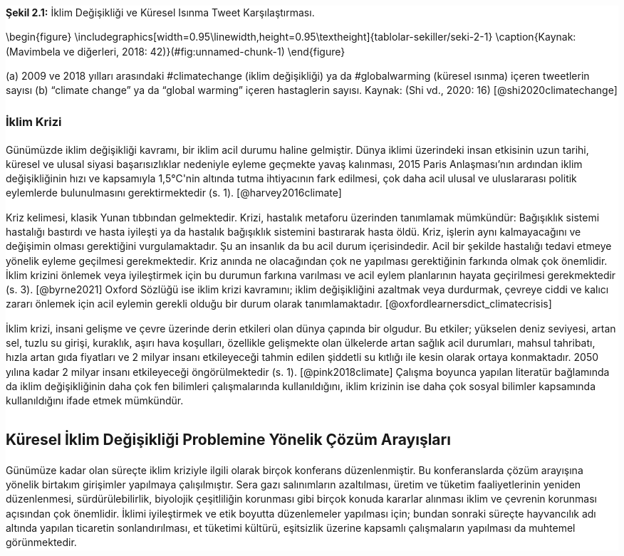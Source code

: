  **Şekil 2.1:** İklim Değişikliği ve Küresel Isınma Tweet Karşılaştırması.
 
 
\begin{figure}
\includegraphics[width=0.95\linewidth,height=0.95\textheight]{tablolar-sekiller/seki-2-1} \caption{Kaynak: (Mavimbela ve diğerleri, 2018: 42)}(\#fig:unnamed-chunk-1)
\end{figure}
 
(a)	2009 ve 2018 yılları arasındaki #climatechange (iklim değişikliği) ya da #globalwarming (küresel ısınma) içeren tweetlerin sayısı (b) “climate change” ya da “global warming” içeren hastaglerin sayısı.
Kaynak: (Shi vd., 2020: 16) [@shi2020climatechange]

### İklim Krizi
Günümüzde iklim değişikliği kavramı, bir iklim acil durumu haline gelmiştir. Dünya iklimi üzerindeki insan etkisinin uzun tarihi, küresel ve ulusal siyasi başarısızlıklar nedeniyle eyleme geçmekte yavaş kalınması, 2015 Paris Anlaşması’nın ardından iklim değişikliğinin hızı ve kapsamıyla 1,5°C'nin altında tutma ihtiyacının fark edilmesi, çok daha acil ulusal ve uluslararası politik eylemlerde bulunulmasını gerektirmektedir (s. 1). [@harvey2016climate]

Kriz kelimesi, klasik Yunan tıbbından gelmektedir. Krizi, hastalık metaforu üzerinden tanımlamak mümkündür: Bağışıklık sistemi hastalığı bastırdı ve hasta iyileşti ya da hastalık bağışıklık sistemini bastırarak hasta öldü. Kriz, işlerin aynı kalmayacağını ve değişimin olması gerektiğini vurgulamaktadır. Şu an insanlık da bu acil durum içerisindedir. Acil bir şekilde hastalığı tedavi etmeye yönelik eyleme geçilmesi gerekmektedir. Kriz anında ne olacağından çok ne yapılması gerektiğinin farkında olmak çok önemlidir. İklim krizini önlemek veya iyileştirmek için bu durumun farkına varılması ve acil eylem planlarının hayata geçirilmesi gerekmektedir (s. 3). [@byrne2021] Oxford Sözlüğü ise iklim krizi kavramını; iklim değişikliğini azaltmak veya durdurmak, çevreye ciddi ve kalıcı zararı önlemek için acil eylemin gerekli olduğu bir durum olarak tanımlamaktadır. [@oxfordlearnersdict_climatecrisis]

İklim krizi, insani gelişme ve çevre üzerinde derin etkileri olan dünya çapında bir olgudur. Bu etkiler; yükselen deniz seviyesi, artan sel, tuzlu su girişi, kuraklık, aşırı hava koşulları, özellikle gelişmekte olan ülkelerde artan sağlık acil durumları, mahsul tahribatı, hızla artan gıda fiyatları ve 2 milyar insanı etkileyeceği tahmin edilen şiddetli su kıtlığı ile kesin olarak ortaya konmaktadır. 2050 yılına kadar 2 milyar insanı etkileyeceği öngörülmektedir (s. 1). [@pink2018climate] Çalışma boyunca yapılan literatür bağlamında da iklim değişikliğinin daha çok fen bilimleri çalışmalarında kullanıldığını, iklim krizinin ise daha çok sosyal bilimler kapsamında kullanıldığını ifade etmek mümkündür.

##	 Küresel İklim Değişikliği Problemine Yönelik Çözüm Arayışları
Günümüze kadar olan süreçte iklim kriziyle ilgili olarak birçok konferans düzenlenmiştir. Bu konferanslarda çözüm arayışına yönelik birtakım girişimler yapılmaya çalışılmıştır. Sera gazı salınımların azaltılması, üretim ve tüketim faaliyetlerinin yeniden düzenlenmesi, sürdürülebilirlik, biyolojik çeşitliliğin korunması gibi birçok konuda kararlar alınması iklim ve çevrenin korunması açısından çok önemlidir. İklimi iyileştirmek ve etik boyutta düzenlemeler yapılması için; bundan sonraki süreçte hayvancılık adı altında yapılan ticaretin sonlandırılması, et tüketimi kültürü, eşitsizlik üzerine kapsamlı çalışmaların yapılması da muhtemel görünmektedir.  